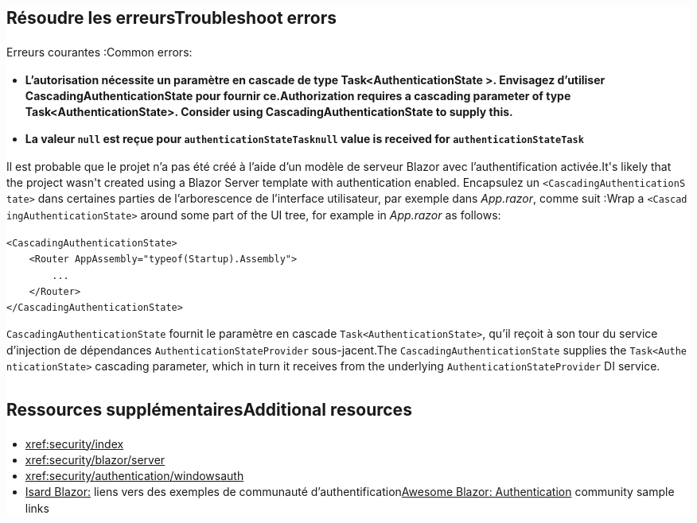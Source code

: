 ## <a name="troubleshoot-errors"></a><span data-ttu-id="e2e76-243">Résoudre les erreurs</span><span class="sxs-lookup"><span data-stu-id="e2e76-243">Troubleshoot errors</span></span>

<span data-ttu-id="e2e76-244">Erreurs courantes :</span><span class="sxs-lookup"><span data-stu-id="e2e76-244">Common errors:</span></span>

* <span data-ttu-id="e2e76-245">**L’autorisation nécessite un paramètre en cascade de type Task\<AuthenticationState >. Envisagez d’utiliser CascadingAuthenticationState pour fournir ce.**</span><span class="sxs-lookup"><span data-stu-id="e2e76-245">**Authorization requires a cascading parameter of type Task\<AuthenticationState>. Consider using CascadingAuthenticationState to supply this.**</span></span>

* <span data-ttu-id="e2e76-246">**La valeur `null` est reçue pour `authenticationStateTask`**</span><span class="sxs-lookup"><span data-stu-id="e2e76-246">**`null` value is received for `authenticationStateTask`**</span></span>

<span data-ttu-id="e2e76-247">Il est probable que le projet n’a pas été créé à l’aide d’un modèle de serveur Blazor avec l’authentification activée.</span><span class="sxs-lookup"><span data-stu-id="e2e76-247">It's likely that the project wasn't created using a Blazor Server template with authentication enabled.</span></span> <span data-ttu-id="e2e76-248">Encapsulez un `<CascadingAuthenticationState>` dans certaines parties de l’arborescence de l’interface utilisateur, par exemple dans *App.razor*, comme suit :</span><span class="sxs-lookup"><span data-stu-id="e2e76-248">Wrap a `<CascadingAuthenticationState>` around some part of the UI tree, for example in *App.razor* as follows:</span></span>

```razor
<CascadingAuthenticationState>
    <Router AppAssembly="typeof(Startup).Assembly">
        ...
    </Router>
</CascadingAuthenticationState>
```

<span data-ttu-id="e2e76-249">`CascadingAuthenticationState` fournit le paramètre en cascade `Task<AuthenticationState>`, qu’il reçoit à son tour du service d’injection de dépendances `AuthenticationStateProvider` sous-jacent.</span><span class="sxs-lookup"><span data-stu-id="e2e76-249">The `CascadingAuthenticationState` supplies the `Task<AuthenticationState>` cascading parameter, which in turn it receives from the underlying `AuthenticationStateProvider` DI service.</span></span>

## <a name="additional-resources"></a><span data-ttu-id="e2e76-250">Ressources supplémentaires</span><span class="sxs-lookup"><span data-stu-id="e2e76-250">Additional resources</span></span>

* <xref:security/index>
* <xref:security/blazor/server>
* <xref:security/authentication/windowsauth>
* <span data-ttu-id="e2e76-251">[Isard Blazor:](https://github.com/AdrienTorris/awesome-blazor#authentication) liens vers des exemples de communauté d’authentification</span><span class="sxs-lookup"><span data-stu-id="e2e76-251">[Awesome Blazor: Authentication](https://github.com/AdrienTorris/awesome-blazor#authentication) community sample links</span></span>
